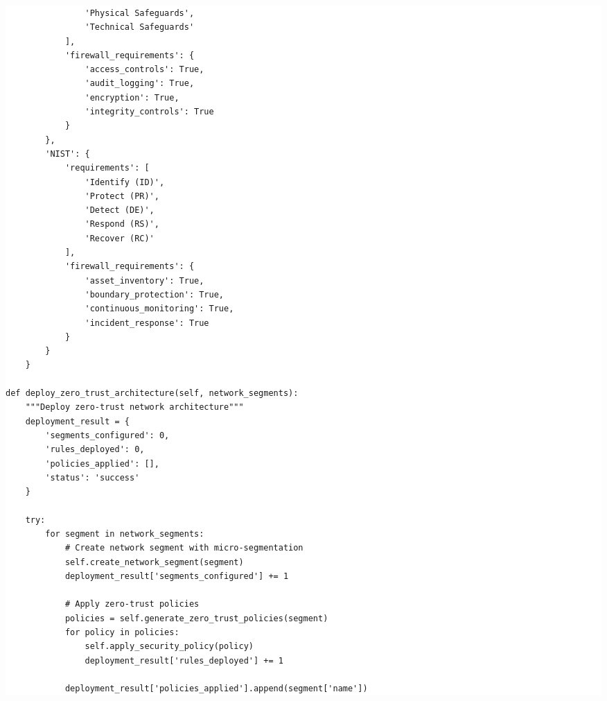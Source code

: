                     'Physical Safeguards',
                    'Technical Safeguards'
                ],
                'firewall_requirements': {
                    'access_controls': True,
                    'audit_logging': True,
                    'encryption': True,
                    'integrity_controls': True
                }
            },
            'NIST': {
                'requirements': [
                    'Identify (ID)',
                    'Protect (PR)',
                    'Detect (DE)',
                    'Respond (RS)',
                    'Recover (RC)'
                ],
                'firewall_requirements': {
                    'asset_inventory': True,
                    'boundary_protection': True,
                    'continuous_monitoring': True,
                    'incident_response': True
                }
            }
        }

    def deploy_zero_trust_architecture(self, network_segments):
        """Deploy zero-trust network architecture"""
        deployment_result = {
            'segments_configured': 0,
            'rules_deployed': 0,
            'policies_applied': [],
            'status': 'success'
        }

        try:
            for segment in network_segments:
                # Create network segment with micro-segmentation
                self.create_network_segment(segment)
                deployment_result['segments_configured'] += 1

                # Apply zero-trust policies
                policies = self.generate_zero_trust_policies(segment)
                for policy in policies:
                    self.apply_security_policy(policy)
                    deployment_result['rules_deployed'] += 1

                deployment_result['policies_applied'].append(segment['name'])
